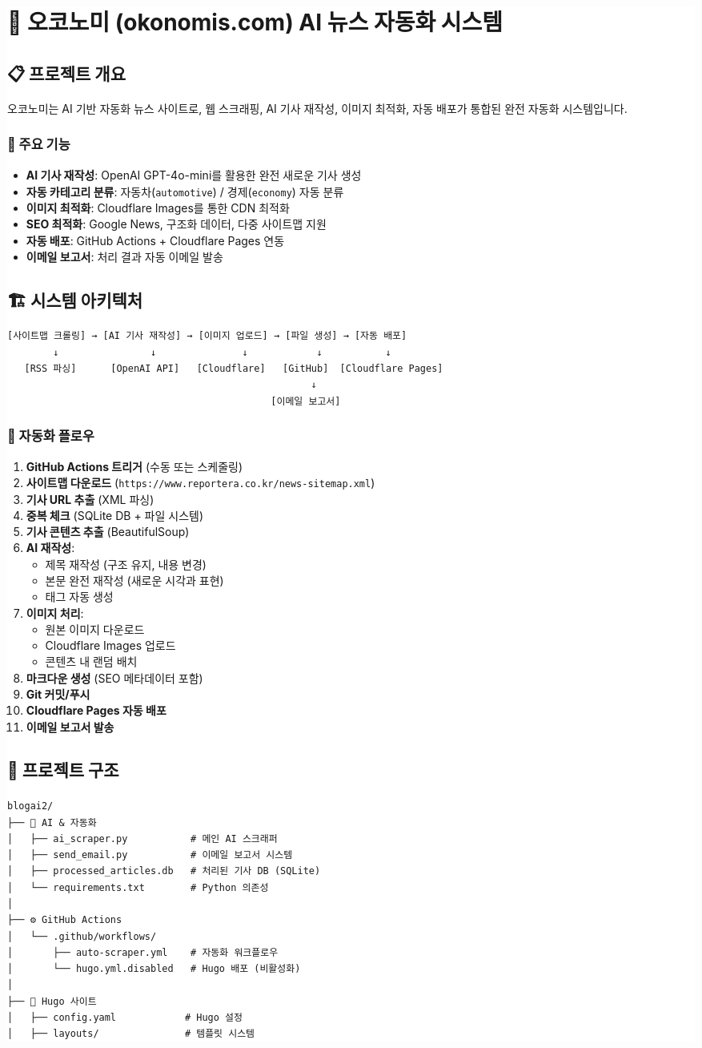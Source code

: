 # 🤖 오코노미 (okonomis.com) AI 뉴스 자동화 시스템

## 📋 프로젝트 개요

오코노미는 AI 기반 자동화 뉴스 사이트로, 웹 스크래핑, AI 기사 재작성, 이미지 최적화, 자동 배포가 통합된 완전 자동화 시스템입니다.

### 🎯 주요 기능
- **AI 기사 재작성**: OpenAI GPT-4o-mini를 활용한 완전 새로운 기사 생성
- **자동 카테고리 분류**: 자동차(`automotive`) / 경제(`economy`) 자동 분류
- **이미지 최적화**: Cloudflare Images를 통한 CDN 최적화
- **SEO 최적화**: Google News, 구조화 데이터, 다중 사이트맵 지원
- **자동 배포**: GitHub Actions + Cloudflare Pages 연동
- **이메일 보고서**: 처리 결과 자동 이메일 발송

## 🏗️ 시스템 아키텍처

```
[사이트맵 크롤링] → [AI 기사 재작성] → [이미지 업로드] → [파일 생성] → [자동 배포]
        ↓                ↓               ↓            ↓           ↓
   [RSS 파싱]      [OpenAI API]   [Cloudflare]   [GitHub]  [Cloudflare Pages]
                                                     ↓
                                              [이메일 보고서]
```

### 🔄 자동화 플로우

1. **GitHub Actions 트리거** (수동 또는 스케줄링)
2. **사이트맵 다운로드** (`https://www.reportera.co.kr/news-sitemap.xml`)
3. **기사 URL 추출** (XML 파싱)
4. **중복 체크** (SQLite DB + 파일 시스템)
5. **기사 콘텐츠 추출** (BeautifulSoup)
6. **AI 재작성**:
   - 제목 재작성 (구조 유지, 내용 변경)
   - 본문 완전 재작성 (새로운 시각과 표현)
   - 태그 자동 생성
7. **이미지 처리**:
   - 원본 이미지 다운로드
   - Cloudflare Images 업로드
   - 콘텐츠 내 랜덤 배치
8. **마크다운 생성** (SEO 메타데이터 포함)
9. **Git 커밋/푸시**
10. **Cloudflare Pages 자동 배포**
11. **이메일 보고서 발송**

## 📁 프로젝트 구조

```
blogai2/
├── 🤖 AI & 자동화
│   ├── ai_scraper.py           # 메인 AI 스크래퍼
│   ├── send_email.py           # 이메일 보고서 시스템
│   ├── processed_articles.db   # 처리된 기사 DB (SQLite)
│   └── requirements.txt        # Python 의존성
│
├── ⚙️ GitHub Actions
│   └── .github/workflows/
│       ├── auto-scraper.yml    # 자동화 워크플로우
│       └── hugo.yml.disabled   # Hugo 배포 (비활성화)
│
├── 🎨 Hugo 사이트
│   ├── config.yaml            # Hugo 설정
│   ├── layouts/               # 템플릿 시스템
```
